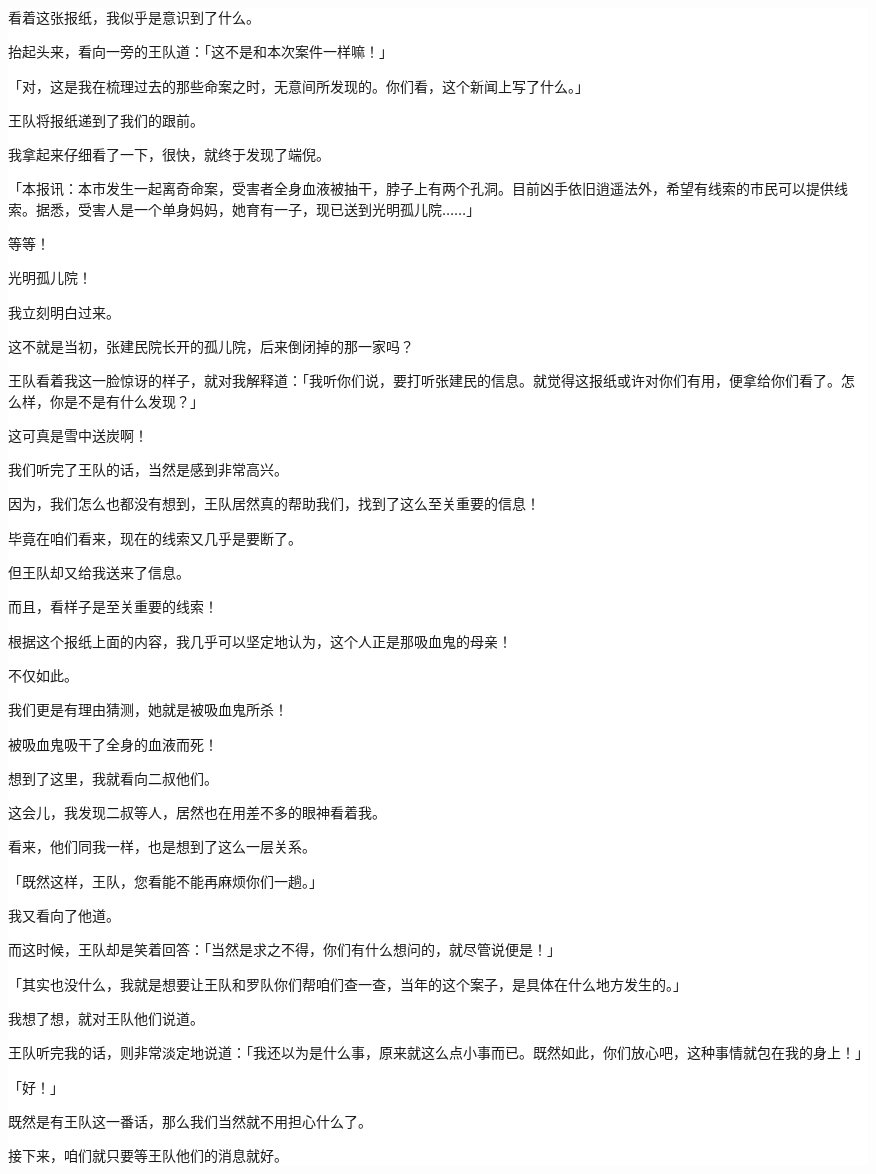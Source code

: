 看着这张报纸，我似乎是意识到了什么。

抬起头来，看向一旁的王队道：「这不是和本次案件一样嘛！」

「对，这是我在梳理过去的那些命案之时，无意间所发现的。你们看，这个新闻上写了什么。」

王队将报纸递到了我们的跟前。

我拿起来仔细看了一下，很快，就终于发现了端倪。

「本报讯：本市发生一起离奇命案，受害者全身血液被抽干，脖子上有两个孔洞。目前凶手依旧逍遥法外，希望有线索的市民可以提供线索。据悉，受害人是一个单身妈妈，她育有一子，现已送到光明孤儿院……」

等等！

光明孤儿院！

我立刻明白过来。

这不就是当初，张建民院长开的孤儿院，后来倒闭掉的那一家吗？

王队看着我这一脸惊讶的样子，就对我解释道：「我听你们说，要打听张建民的信息。就觉得这报纸或许对你们有用，便拿给你们看了。怎么样，你是不是有什么发现？」

这可真是雪中送炭啊！

我们听完了王队的话，当然是感到非常高兴。

因为，我们怎么也都没有想到，王队居然真的帮助我们，找到了这么至关重要的信息！

毕竟在咱们看来，现在的线索又几乎是要断了。

但王队却又给我送来了信息。

而且，看样子是至关重要的线索！

根据这个报纸上面的内容，我几乎可以坚定地认为，这个人正是那吸血鬼的母亲！

不仅如此。

我们更是有理由猜测，她就是被吸血鬼所杀！

被吸血鬼吸干了全身的血液而死！

想到了这里，我就看向二叔他们。

这会儿，我发现二叔等人，居然也在用差不多的眼神看着我。

看来，他们同我一样，也是想到了这么一层关系。

「既然这样，王队，您看能不能再麻烦你们一趟。」

我又看向了他道。

而这时候，王队却是笑着回答：「当然是求之不得，你们有什么想问的，就尽管说便是！」

「其实也没什么，我就是想要让王队和罗队你们帮咱们查一查，当年的这个案子，是具体在什么地方发生的。」

我想了想，就对王队他们说道。

王队听完我的话，则非常淡定地说道：「我还以为是什么事，原来就这么点小事而已。既然如此，你们放心吧，这种事情就包在我的身上！」

「好！」

既然是有王队这一番话，那么我们当然就不用担心什么了。

接下来，咱们就只要等王队他们的消息就好。
